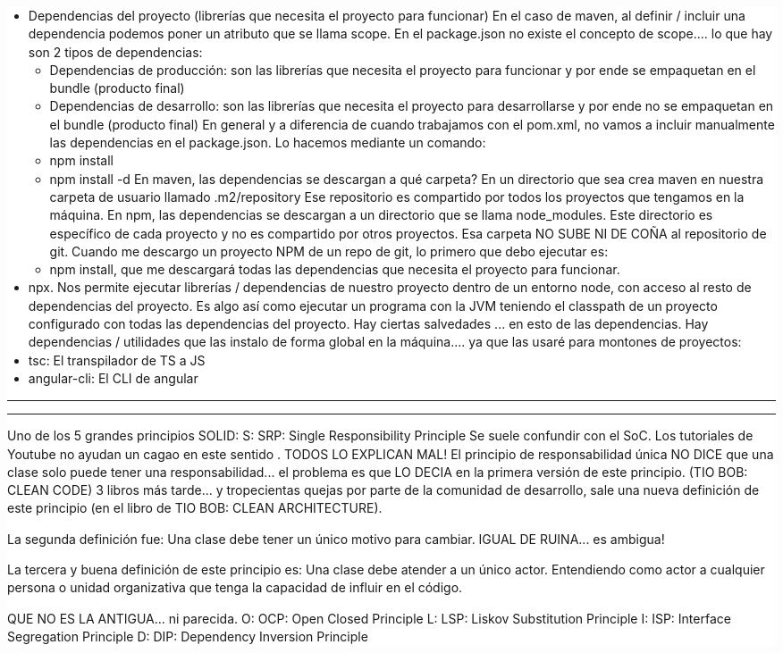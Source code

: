   - Dependencias del proyecto (librerías que necesita el proyecto para funcionar)
    En el caso de maven, al definir / incluir una dependencia podemos poner un atributo que se llama scope.
    En el package.json no existe el concepto de scope.... lo que hay son 2 tipos de dependencias:
      - Dependencias de producción: son las librerías que necesita el proyecto para funcionar y por ende se empaquetan en el bundle (producto final)
      - Dependencias de desarrollo: son las librerías que necesita el proyecto para desarrollarse y por ende no se empaquetan en el bundle (producto final)
    En general y a diferencia de cuando trabajamos con el pom.xml, no vamos a incluir manualmente las dependencias en el package.json. Lo hacemos mediante un comando: 
      - npm install <nombre-dependencia>
      - npm install -d <nombre-dependencia>
    En maven, las dependencias se descargan a qué carpeta? En un directorio que sea crea maven en nuestra carpeta de usuario llamado .m2/repository
    Ese repositorio es compartido por todos los proyectos que tengamos en la máquina.
    En npm, las dependencias se descargan a un directorio que se llama node_modules. Este directorio es específico de cada proyecto y no es compartido por otros proyectos.
    Esa carpeta NO SUBE NI DE COÑA al repositorio de git.
    Cuando me descargo un proyecto NPM de un repo de git, lo primero que debo ejecutar es:
    - npm install, que me descargará todas las dependencias que necesita el proyecto para funcionar.
- npx. Nos permite ejecutar librerías / dependencias de nuestro proyecto dentro de un entorno node, con acceso al resto de dependencias del proyecto.
  Es algo así como ejecutar un programa con la JVM teniendo el classpath de un proyecto configurado con todas las dependencias del proyecto.
Hay ciertas salvedades ... en esto de las dependencias.
Hay dependencias / utilidades que las instalo de forma global en la máquina.... ya que las usaré para montones de proyectos:
 - tsc: El transpilador de TS a JS
 - angular-cli: El CLI de angular
---


---
Uno de los 5 grandes principios SOLID:
S: SRP: Single Responsibility Principle
  Se suele confundir con el SoC.
  Los tutoriales de Youtube no ayudan un cagao en este sentido . TODOS LO EXPLICAN MAL!
  El principio de responsabilidad única NO DICE que una clase solo puede tener una responsabilidad... el problema es que LO DECIA en la primera versión de este principio.
  (TIO BOB: CLEAN CODE)
  3 libros más tarde... y tropecientas quejas por parte de la comunidad de desarrollo,
  sale una nueva definición de este principio (en el libro de TIO BOB: CLEAN ARCHITECTURE).

   La segunda definición fue: Una clase debe tener un único motivo para cambiar.
   IGUAL DE RUINA... es ambigua!

   La tercera y buena definición de este principio es:
    Una clase debe atender a un único actor.
   Entendiendo como actor a cualquier persona o unidad organizativa que tenga la capacidad de influir en el código.

  QUE NO ES LA ANTIGUA... ni parecida.
O: OCP: Open Closed Principle
L: LSP: Liskov Substitution Principle
I: ISP: Interface Segregation Principle
D: DIP: Dependency Inversion Principle